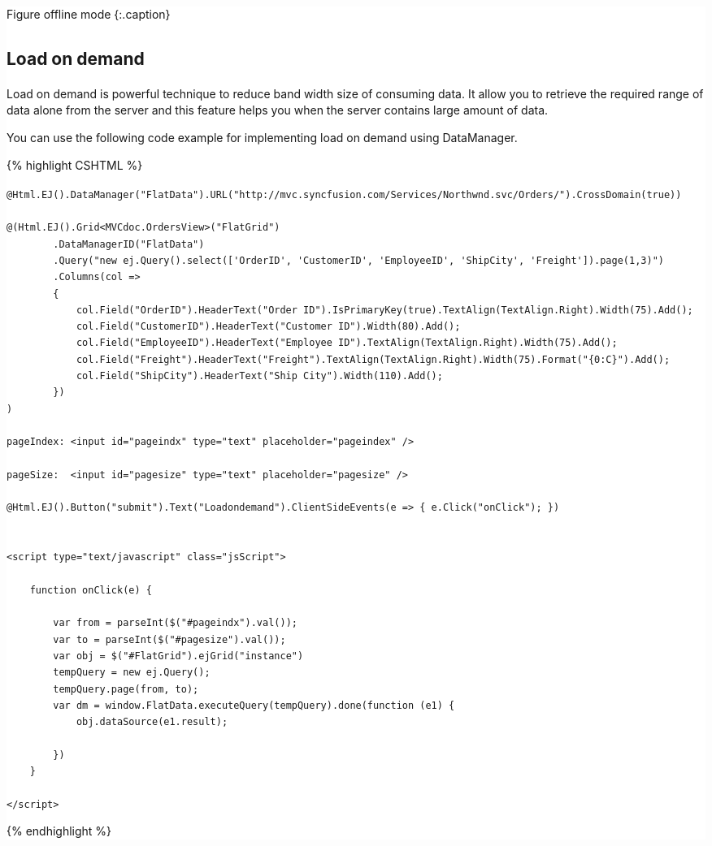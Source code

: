 Figure offline mode 
{:.caption}   

## Load on demand

Load on demand is powerful technique to reduce band width size of consuming data. It allow you to retrieve the required range of data alone from the server and this feature helps you when the server contains large amount of data.

You can use the following code example for implementing load on demand using DataManager.

{% highlight CSHTML %}

    @Html.EJ().DataManager("FlatData").URL("http://mvc.syncfusion.com/Services/Northwnd.svc/Orders/").CrossDomain(true))

    @(Html.EJ().Grid<MVCdoc.OrdersView>("FlatGrid")
            .DataManagerID("FlatData")
            .Query("new ej.Query().select(['OrderID', 'CustomerID', 'EmployeeID', 'ShipCity', 'Freight']).page(1,3)")
            .Columns(col =>
            {
                col.Field("OrderID").HeaderText("Order ID").IsPrimaryKey(true).TextAlign(TextAlign.Right).Width(75).Add();
                col.Field("CustomerID").HeaderText("Customer ID").Width(80).Add();
                col.Field("EmployeeID").HeaderText("Employee ID").TextAlign(TextAlign.Right).Width(75).Add();
                col.Field("Freight").HeaderText("Freight").TextAlign(TextAlign.Right).Width(75).Format("{0:C}").Add();
                col.Field("ShipCity").HeaderText("Ship City").Width(110).Add();
            })
    )

    pageIndex: <input id="pageindx" type="text" placeholder="pageindex" />

    pageSize:  <input id="pagesize" type="text" placeholder="pagesize" />

    @Html.EJ().Button("submit").Text("Loadondemand").ClientSideEvents(e => { e.Click("onClick"); })


    <script type="text/javascript" class="jsScript">

        function onClick(e) {

            var from = parseInt($("#pageindx").val());
            var to = parseInt($("#pagesize").val());
            var obj = $("#FlatGrid").ejGrid("instance")
            tempQuery = new ej.Query();
            tempQuery.page(from, to);
            var dm = window.FlatData.executeQuery(tempQuery).done(function (e1) {
                obj.dataSource(e1.result);

            })
        }

    </script>

{% endhighlight  %}

